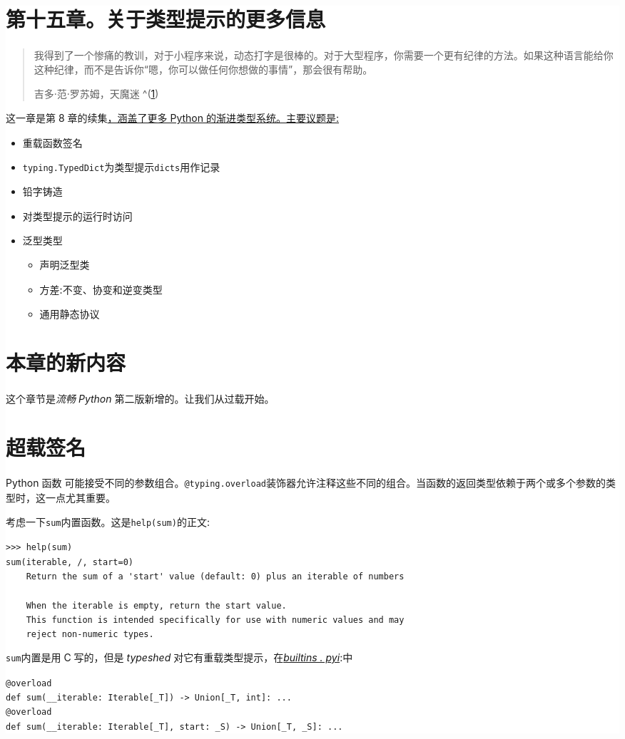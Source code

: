 <link href="Styles/Style00.css" rel="stylesheet" type="text/css"> <link href="Styles/Style01.css" rel="stylesheet" type="text/css"> 

# 第十五章。关于类型提示的更多信息

> 我得到了一个惨痛的教训，对于小程序来说，动态打字是很棒的。对于大型程序，你需要一个更有纪律的方法。如果这种语言能给你这种纪律，而不是告诉你“嗯，你可以做任何你想做的事情”，那会很有帮助。
> 
> 吉多·范·罗苏姆，天魔迷 ^([1](ch15.xhtml#idm46582416463296))

这一章是第 8 章的续集[，涵盖了更多 Python 的渐进类型系统。主要议题是:](ch08.xhtml#type_hints_in_def_ch)

*   重载函数签名

*   `typing.TypedDict`为类型提示`dicts`用作记录

*   铅字铸造

*   对类型提示的运行时访问

*   泛型类型

    *   声明泛型类

    *   方差:不变、协变和逆变类型

    *   通用静态协议

# 本章的新内容

这个章节是*流畅 Python* 第二版新增的。让我们从过载开始。

# 超载签名

Python 函数 可能接受不同的参数组合。`@typing.overload`装饰器允许注释这些不同的组合。当函数的返回类型依赖于两个或多个参数的类型时，这一点尤其重要。

考虑一下`sum`内置函数。这是`help(sum)`的正文:

```
>>> help(sum)
sum(iterable, /, start=0)
    Return the sum of a 'start' value (default: 0) plus an iterable of numbers

    When the iterable is empty, return the start value.
    This function is intended specifically for use with numeric values and may
    reject non-numeric types.
```

`sum`内置是用 C 写的，但是 *typeshed* 对它有重载类型提示，在[*builtins . pyi*](https://fpy.li/15-2):中

```
@overload
def sum(__iterable: Iterable[_T]) -> Union[_T, int]: ...
@overload
def sum(__iterable: Iterable[_T], start: _S) -> Union[_T, _S]: ...
```
